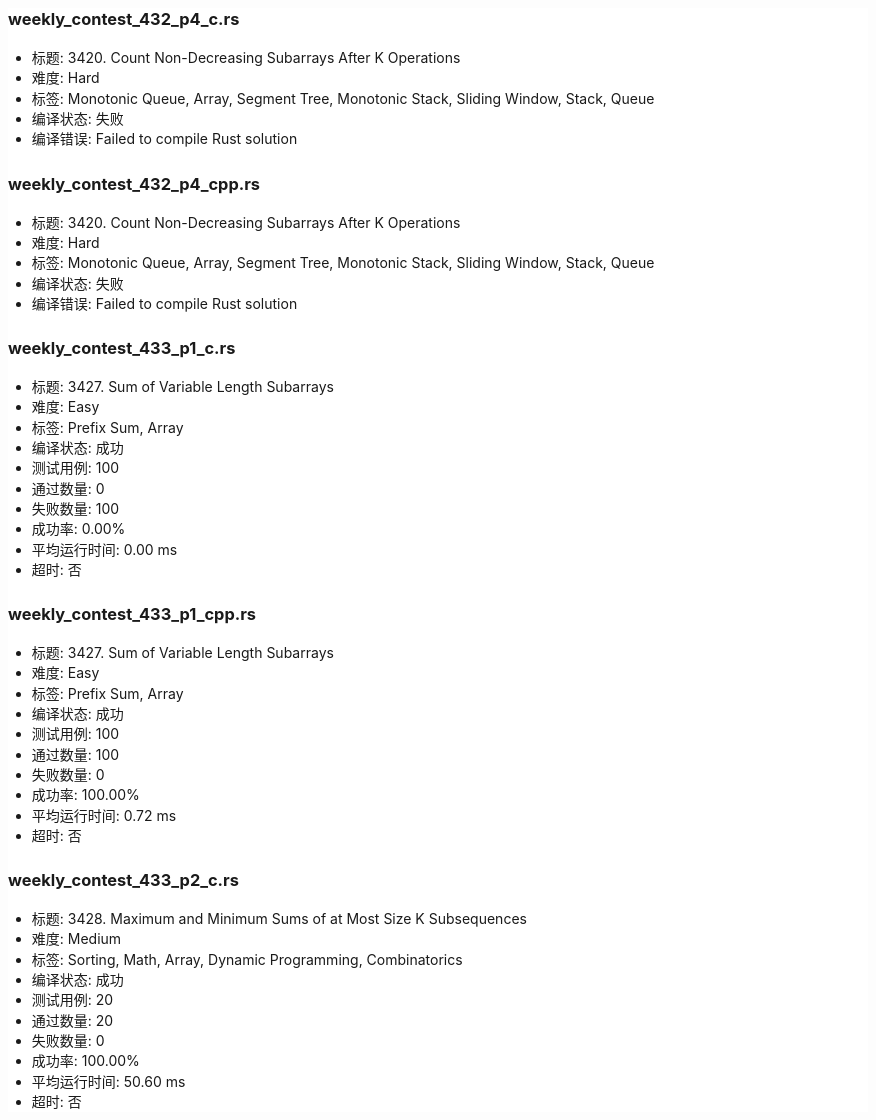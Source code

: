### weekly_contest_432_p4_c.rs
- 标题: 3420. Count Non-Decreasing Subarrays After K Operations
- 难度: Hard
- 标签: Monotonic Queue, Array, Segment Tree, Monotonic Stack, Sliding Window, Stack, Queue
- 编译状态: 失败
- 编译错误: Failed to compile Rust solution

### weekly_contest_432_p4_cpp.rs
- 标题: 3420. Count Non-Decreasing Subarrays After K Operations
- 难度: Hard
- 标签: Monotonic Queue, Array, Segment Tree, Monotonic Stack, Sliding Window, Stack, Queue
- 编译状态: 失败
- 编译错误: Failed to compile Rust solution

### weekly_contest_433_p1_c.rs
- 标题: 3427. Sum of Variable Length Subarrays
- 难度: Easy
- 标签: Prefix Sum, Array
- 编译状态: 成功
- 测试用例: 100
- 通过数量: 0
- 失败数量: 100
- 成功率: 0.00%
- 平均运行时间: 0.00 ms
- 超时: 否

### weekly_contest_433_p1_cpp.rs
- 标题: 3427. Sum of Variable Length Subarrays
- 难度: Easy
- 标签: Prefix Sum, Array
- 编译状态: 成功
- 测试用例: 100
- 通过数量: 100
- 失败数量: 0
- 成功率: 100.00%
- 平均运行时间: 0.72 ms
- 超时: 否

### weekly_contest_433_p2_c.rs
- 标题: 3428. Maximum and Minimum Sums of at Most Size K Subsequences
- 难度: Medium
- 标签: Sorting, Math, Array, Dynamic Programming, Combinatorics
- 编译状态: 成功
- 测试用例: 20
- 通过数量: 20
- 失败数量: 0
- 成功率: 100.00%
- 平均运行时间: 50.60 ms
- 超时: 否
